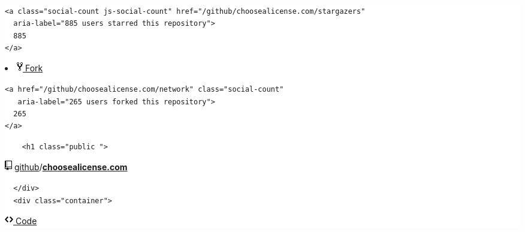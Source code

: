     <a class="social-count js-social-count" href="/github/choosealicense.com/stargazers"
      aria-label="885 users starred this repository">
      885
    </a>

  </li>

  <li>
      <a href="/login?return_to=%2Fgithub%2Fchoosealicense.com"
        class="btn btn-sm btn-with-count tooltipped tooltipped-n"
        aria-label="You must be signed in to fork a repository" rel="nofollow">
        <svg aria-hidden="true" class="octicon octicon-repo-forked" height="16" version="1.1" viewBox="0 0 10 16" width="10"><path fill-rule="evenodd" d="M8 1a1.993 1.993 0 0 0-1 3.72V6L5 8 3 6V4.72A1.993 1.993 0 0 0 2 1a1.993 1.993 0 0 0-1 3.72V6.5l3 3v1.78A1.993 1.993 0 0 0 5 15a1.993 1.993 0 0 0 1-3.72V9.5l3-3V4.72A1.993 1.993 0 0 0 8 1zM2 4.2C1.34 4.2.8 3.65.8 3c0-.65.55-1.2 1.2-1.2.65 0 1.2.55 1.2 1.2 0 .65-.55 1.2-1.2 1.2zm3 10c-.66 0-1.2-.55-1.2-1.2 0-.65.55-1.2 1.2-1.2.65 0 1.2.55 1.2 1.2 0 .65-.55 1.2-1.2 1.2zm3-10c-.66 0-1.2-.55-1.2-1.2 0-.65.55-1.2 1.2-1.2.65 0 1.2.55 1.2 1.2 0 .65-.55 1.2-1.2 1.2z"/></svg>
        Fork
      </a>

    <a href="/github/choosealicense.com/network" class="social-count"
       aria-label="265 users forked this repository">
      265
    </a>
  </li>
</ul>

        <h1 class="public ">
  <svg aria-hidden="true" class="octicon octicon-repo" height="16" version="1.1" viewBox="0 0 12 16" width="12"><path fill-rule="evenodd" d="M4 9H3V8h1v1zm0-3H3v1h1V6zm0-2H3v1h1V4zm0-2H3v1h1V2zm8-1v12c0 .55-.45 1-1 1H6v2l-1.5-1.5L3 16v-2H1c-.55 0-1-.45-1-1V1c0-.55.45-1 1-1h10c.55 0 1 .45 1 1zm-1 10H1v2h2v-1h3v1h5v-2zm0-10H2v9h9V1z"/></svg>
  <span class="author" itemprop="author"><a href="/github" class="url fn" rel="author">github</a></span><span class="path-divider">/</span><strong itemprop="name"><a href="/github/choosealicense.com" data-pjax="#js-repo-pjax-container">choosealicense.com</a></strong>

</h1>

      </div>
      <div class="container">
        
<nav class="reponav js-repo-nav js-sidenav-container-pjax"
     itemscope
     itemtype="http://schema.org/BreadcrumbList"
     role="navigation"
     data-pjax="#js-repo-pjax-container">

  <span itemscope itemtype="http://schema.org/ListItem" itemprop="itemListElement">
    <a href="/github/choosealicense.com" class="js-selected-navigation-item selected reponav-item" data-hotkey="g c" data-selected-links="repo_source repo_downloads repo_commits repo_releases repo_tags repo_branches /github/choosealicense.com" itemprop="url">
      <svg aria-hidden="true" class="octicon octicon-code" height="16" version="1.1" viewBox="0 0 14 16" width="14"><path fill-rule="evenodd" d="M9.5 3L8 4.5 11.5 8 8 11.5 9.5 13 14 8 9.5 3zm-5 0L0 8l4.5 5L6 11.5 2.5 8 6 4.5 4.5 3z"/></svg>
      <span itemprop="name">Code</span>
      <meta itemprop="position" content="1">
</a>  </span>
